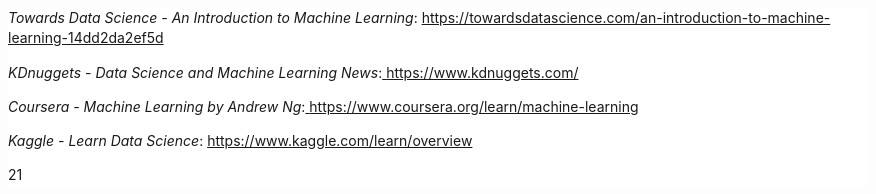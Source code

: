 *Towards Data Science - An Introduction to Machine Learning*: https://towardsdatascience.com/an-introduction-to-machine-learning-14dd2da2ef5d

*KDnuggets - Data Science and Machine Learning News*:[ ](https://www.kdnuggets.com/)<https://www.kdnuggets.com/>

*Coursera - Machine Learning by Andrew Ng*:[ ](https://www.coursera.org/learn/machine-learning)<https://www.coursera.org/learn/machine-learning>

*Kaggle - Learn Data Science*: https://www.kaggle.com/learn/overview


21

